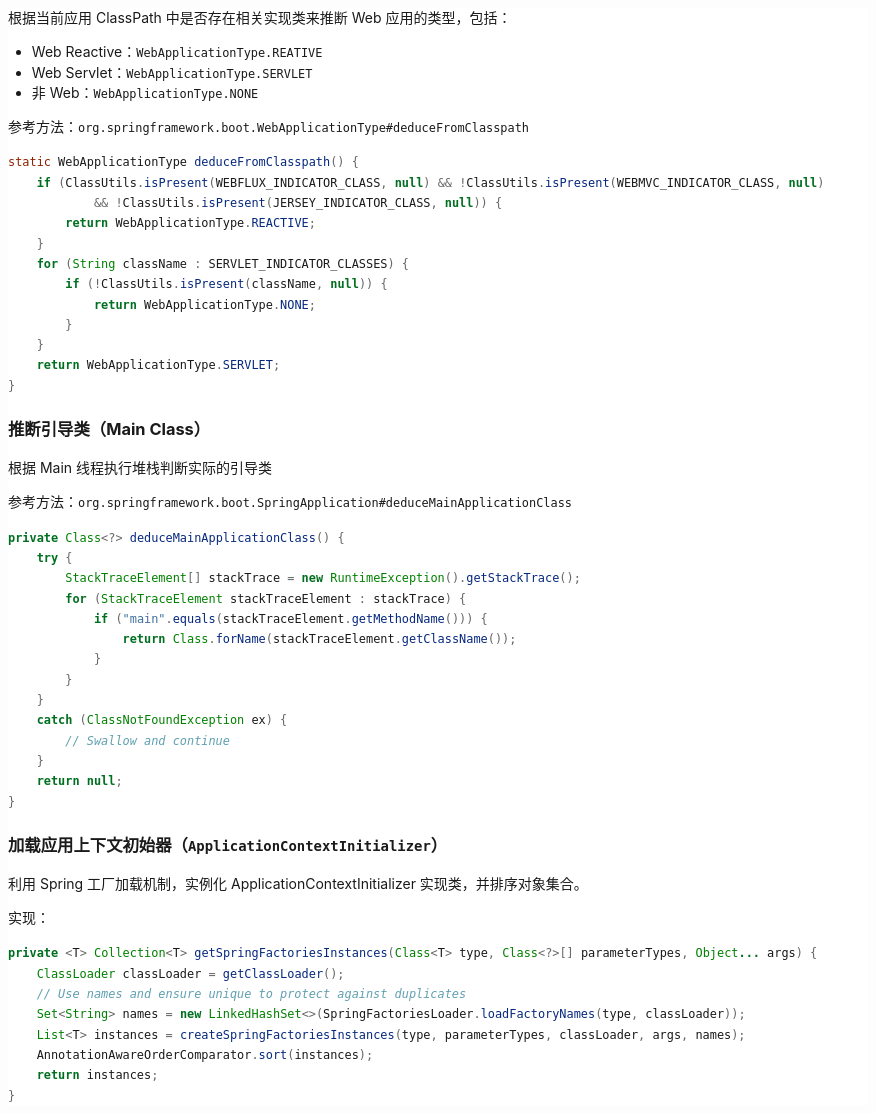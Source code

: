 根据当前应用 ClassPath 中是否存在相关实现类来推断 Web 应用的类型，包括：

- Web Reactive：`WebApplicationType.REATIVE`
- Web Servlet：`WebApplicationType.SERVLET`
- 非 Web：`WebApplicationType.NONE`

参考方法：`org.springframework.boot.WebApplicationType#deduceFromClasspath`

```java
static WebApplicationType deduceFromClasspath() {
	if (ClassUtils.isPresent(WEBFLUX_INDICATOR_CLASS, null) && !ClassUtils.isPresent(WEBMVC_INDICATOR_CLASS, null)
			&& !ClassUtils.isPresent(JERSEY_INDICATOR_CLASS, null)) {
		return WebApplicationType.REACTIVE;
	}
	for (String className : SERVLET_INDICATOR_CLASSES) {
		if (!ClassUtils.isPresent(className, null)) {
			return WebApplicationType.NONE;
		}
	}
	return WebApplicationType.SERVLET;
}
```

### 推断引导类（Main Class）

根据 Main 线程执行堆栈判断实际的引导类  

参考方法：`org.springframework.boot.SpringApplication#deduceMainApplicationClass`

```java
private Class<?> deduceMainApplicationClass() {
	try {
		StackTraceElement[] stackTrace = new RuntimeException().getStackTrace();
		for (StackTraceElement stackTraceElement : stackTrace) {
			if ("main".equals(stackTraceElement.getMethodName())) {
				return Class.forName(stackTraceElement.getClassName());
			}
		}
	}
	catch (ClassNotFoundException ex) {
		// Swallow and continue
	}
	return null;
}
```

### 加载应用上下文初始器（`ApplicationContextInitializer`）

利用 Spring 工厂加载机制，实例化 ApplicationContextInitializer 实现类，并排序对象集合。

实现：

```java
private <T> Collection<T> getSpringFactoriesInstances(Class<T> type, Class<?>[] parameterTypes, Object... args) {
    ClassLoader classLoader = getClassLoader();
    // Use names and ensure unique to protect against duplicates
    Set<String> names = new LinkedHashSet<>(SpringFactoriesLoader.loadFactoryNames(type, classLoader));
    List<T> instances = createSpringFactoriesInstances(type, parameterTypes, classLoader, args, names);
    AnnotationAwareOrderComparator.sort(instances);
    return instances;
}
```

